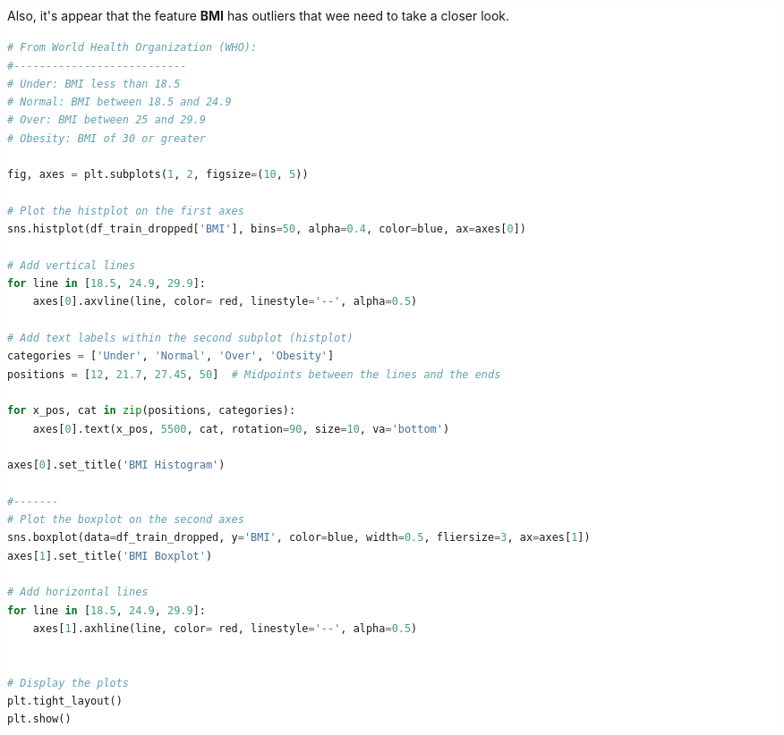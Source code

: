 Also, it's appear that the feature **BMI** has outliers that wee need to take a closer look.



```python
# From World Health Organization (WHO):
#---------------------------
# Under: BMI less than 18.5
# Normal: BMI between 18.5 and 24.9
# Over: BMI between 25 and 29.9
# Obesity: BMI of 30 or greater

fig, axes = plt.subplots(1, 2, figsize=(10, 5))

# Plot the histplot on the first axes
sns.histplot(df_train_dropped['BMI'], bins=50, alpha=0.4, color=blue, ax=axes[0])

# Add vertical lines
for line in [18.5, 24.9, 29.9]:
    axes[0].axvline(line, color= red, linestyle='--', alpha=0.5)

# Add text labels within the second subplot (histplot)
categories = ['Under', 'Normal', 'Over', 'Obesity']
positions = [12, 21.7, 27.45, 50]  # Midpoints between the lines and the ends

for x_pos, cat in zip(positions, categories):
    axes[0].text(x_pos, 5500, cat, rotation=90, size=10, va='bottom')

axes[0].set_title('BMI Histogram')

#-------
# Plot the boxplot on the second axes
sns.boxplot(data=df_train_dropped, y='BMI', color=blue, width=0.5, fliersize=3, ax=axes[1])
axes[1].set_title('BMI Boxplot')

# Add horizontal lines
for line in [18.5, 24.9, 29.9]:
    axes[1].axhline(line, color= red, linestyle='--', alpha=0.5)


# Display the plots
plt.tight_layout()
plt.show()
```

<center>